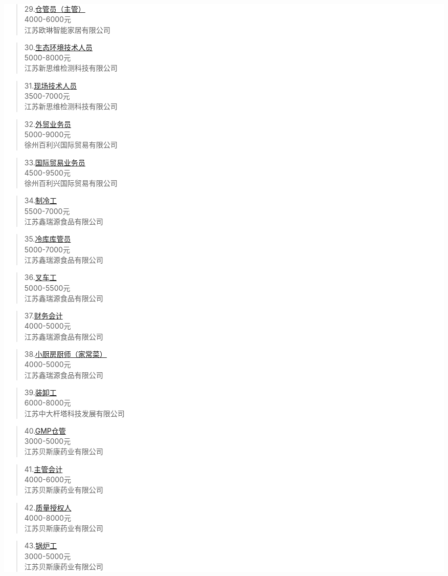 >29.[仓管员（主管）](https://www.pzhr.com/job/18311.html)<br>
>4000-6000元<br>
>江苏欧琳智能家居有限公司

>30.[生态环境技术人员](https://www.pzhr.com/job/13441.html)<br>
>5000-8000元<br>
>江苏新思维检测科技有限公司

>31.[现场技术人员](https://www.pzhr.com/job/10924.html)<br>
>3500-7000元<br>
>江苏新思维检测科技有限公司

>32.[外贸业务员](https://www.pzhr.com/job/9232.html)<br>
>5000-9000元<br>
>徐州百利兴国际贸易有限公司

>33.[国际贸易业务员](https://www.pzhr.com/job/10171.html)<br>
>4500-9500元<br>
>徐州百利兴国际贸易有限公司

>34.[制冷工](https://www.pzhr.com/job/18279.html)<br>
>5500-7000元<br>
>江苏鑫瑞源食品有限公司

>35.[冷库库管员](https://www.pzhr.com/job/15274.html)<br>
>5000-7000元<br>
>江苏鑫瑞源食品有限公司

>36.[叉车工](https://www.pzhr.com/job/12180.html)<br>
>5000-5500元<br>
>江苏鑫瑞源食品有限公司

>37.[财务会计](https://www.pzhr.com/job/12550.html)<br>
>4000-5000元<br>
>江苏鑫瑞源食品有限公司

>38.[小厨房厨师（家常菜）](https://www.pzhr.com/job/12181.html)<br>
>4000-5000元<br>
>江苏鑫瑞源食品有限公司

>39.[装卸工](https://www.pzhr.com/job/18324.html)<br>
>6000-8000元<br>
>江苏中大杆塔科技发展有限公司

>40.[GMP仓管](https://www.pzhr.com/job/17982.html)<br>
>3000-5000元<br>
>江苏贝斯康药业有限公司

>41.[主管会计](https://www.pzhr.com/job/16760.html)<br>
>4000-6000元<br>
>江苏贝斯康药业有限公司

>42.[质量授权人](https://www.pzhr.com/job/17718.html)<br>
>4000-8000元<br>
>江苏贝斯康药业有限公司

>43.[锅炉工](https://www.pzhr.com/job/16378.html)<br>
>3000-5000元<br>
>江苏贝斯康药业有限公司
